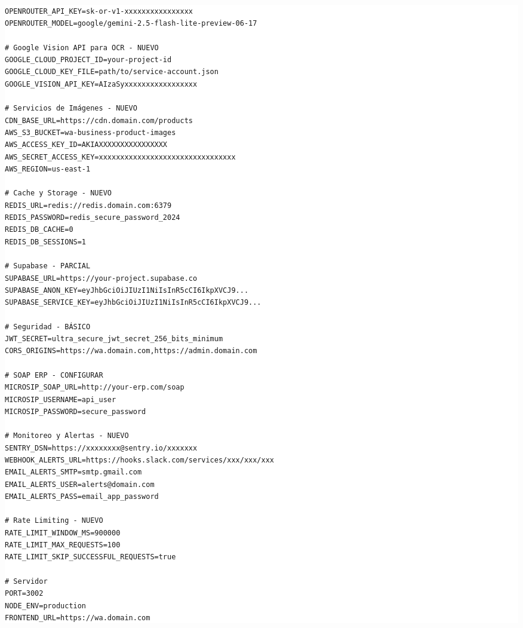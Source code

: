 ```env
OPENROUTER_API_KEY=sk-or-v1-xxxxxxxxxxxxxxxx
OPENROUTER_MODEL=google/gemini-2.5-flash-lite-preview-06-17

# Google Vision API para OCR - NUEVO
GOOGLE_CLOUD_PROJECT_ID=your-project-id
GOOGLE_CLOUD_KEY_FILE=path/to/service-account.json
GOOGLE_VISION_API_KEY=AIzaSyxxxxxxxxxxxxxxxxx

# Servicios de Imágenes - NUEVO
CDN_BASE_URL=https://cdn.domain.com/products
AWS_S3_BUCKET=wa-business-product-images
AWS_ACCESS_KEY_ID=AKIAXXXXXXXXXXXXXXXX
AWS_SECRET_ACCESS_KEY=xxxxxxxxxxxxxxxxxxxxxxxxxxxxxxxx
AWS_REGION=us-east-1

# Cache y Storage - NUEVO
REDIS_URL=redis://redis.domain.com:6379
REDIS_PASSWORD=redis_secure_password_2024
REDIS_DB_CACHE=0
REDIS_DB_SESSIONS=1

# Supabase - PARCIAL
SUPABASE_URL=https://your-project.supabase.co
SUPABASE_ANON_KEY=eyJhbGciOiJIUzI1NiIsInR5cCI6IkpXVCJ9...
SUPABASE_SERVICE_KEY=eyJhbGciOiJIUzI1NiIsInR5cCI6IkpXVCJ9...

# Seguridad - BÁSICO
JWT_SECRET=ultra_secure_jwt_secret_256_bits_minimum
CORS_ORIGINS=https://wa.domain.com,https://admin.domain.com

# SOAP ERP - CONFIGURAR
MICROSIP_SOAP_URL=http://your-erp.com/soap
MICROSIP_USERNAME=api_user
MICROSIP_PASSWORD=secure_password

# Monitoreo y Alertas - NUEVO
SENTRY_DSN=https://xxxxxxxx@sentry.io/xxxxxxx
WEBHOOK_ALERTS_URL=https://hooks.slack.com/services/xxx/xxx/xxx
EMAIL_ALERTS_SMTP=smtp.gmail.com
EMAIL_ALERTS_USER=alerts@domain.com
EMAIL_ALERTS_PASS=email_app_password

# Rate Limiting - NUEVO
RATE_LIMIT_WINDOW_MS=900000
RATE_LIMIT_MAX_REQUESTS=100
RATE_LIMIT_SKIP_SUCCESSFUL_REQUESTS=true

# Servidor
PORT=3002
NODE_ENV=production
FRONTEND_URL=https://wa.domain.com
```
